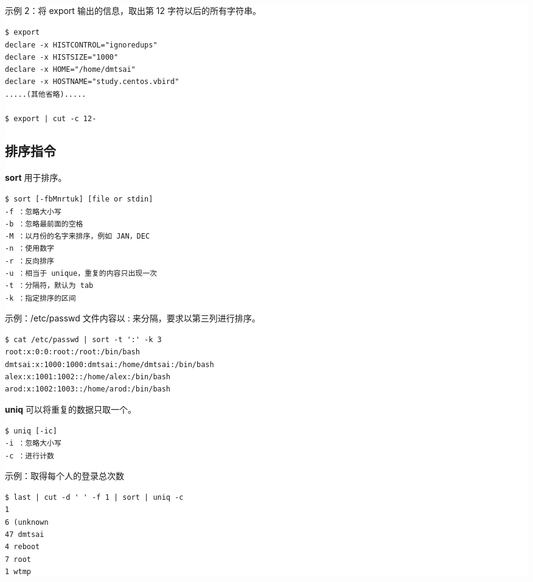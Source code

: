 示例 2：将 export 输出的信息，取出第 12 字符以后的所有字符串。

```html
$ export
declare -x HISTCONTROL="ignoredups"
declare -x HISTSIZE="1000"
declare -x HOME="/home/dmtsai"
declare -x HOSTNAME="study.centos.vbird"
.....(其他省略).....

$ export | cut -c 12-
```

## 排序指令

**sort**  用于排序。

```html
$ sort [-fbMnrtuk] [file or stdin]
-f ：忽略大小写
-b ：忽略最前面的空格
-M ：以月份的名字来排序，例如 JAN，DEC
-n ：使用数字
-r ：反向排序
-u ：相当于 unique，重复的内容只出现一次
-t ：分隔符，默认为 tab
-k ：指定排序的区间
```

示例：/etc/passwd 文件内容以 : 来分隔，要求以第三列进行排序。

```html
$ cat /etc/passwd | sort -t ':' -k 3
root:x:0:0:root:/root:/bin/bash
dmtsai:x:1000:1000:dmtsai:/home/dmtsai:/bin/bash
alex:x:1001:1002::/home/alex:/bin/bash
arod:x:1002:1003::/home/arod:/bin/bash
```

**uniq**  可以将重复的数据只取一个。

```html
$ uniq [-ic]
-i ：忽略大小写
-c ：进行计数
```

示例：取得每个人的登录总次数

```html
$ last | cut -d ' ' -f 1 | sort | uniq -c
1
6 (unknown
47 dmtsai
4 reboot
7 root
1 wtmp
```
